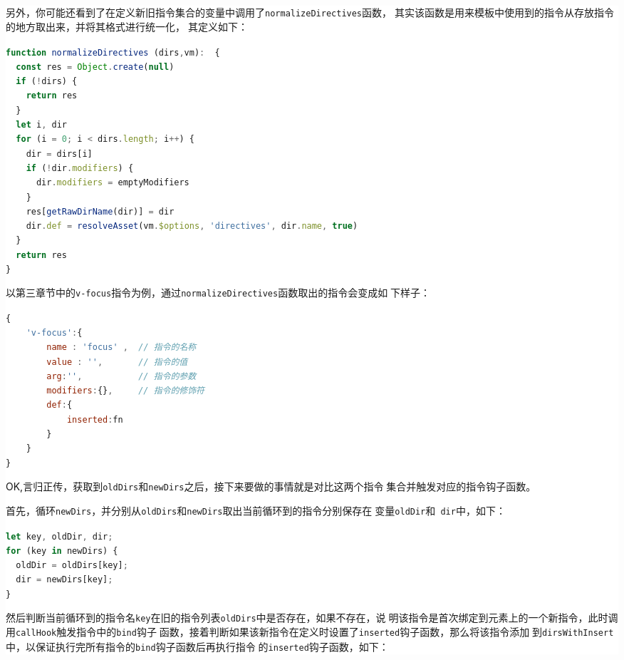 另外，你可能还看到了在定义新旧指令集合的变量中调用了`normalizeDirectives`函数，
其实该函数是用来模板中使用到的指令从存放指令的地方取出来，并将其格式进行统一化，
其定义如下：

```javascript
function normalizeDirectives (dirs,vm):  {
  const res = Object.create(null)
  if (!dirs) {
    return res
  }
  let i, dir
  for (i = 0; i < dirs.length; i++) {
    dir = dirs[i]
    if (!dir.modifiers) {
      dir.modifiers = emptyModifiers
    }
    res[getRawDirName(dir)] = dir
    dir.def = resolveAsset(vm.$options, 'directives', dir.name, true)
  }
  return res
}
```

以第三章节中的`v-focus`指令为例，通过`normalizeDirectives`函数取出的指令会变成如
下样子：

```javascript
{
    'v-focus':{
        name : 'focus' ,  // 指令的名称
        value : '',       // 指令的值
        arg:'',           // 指令的参数
        modifiers:{},     // 指令的修饰符
        def:{
            inserted:fn
        }
    }
}
```

OK,言归正传，获取到`oldDirs`和`newDirs`之后，接下来要做的事情就是对比这两个指令
集合并触发对应的指令钩子函数。

首先，循环`newDirs`，并分别从`oldDirs`和`newDirs`取出当前循环到的指令分别保存在
变量`oldDir`和` dir`中，如下：

```javascript
let key, oldDir, dir;
for (key in newDirs) {
  oldDir = oldDirs[key];
  dir = newDirs[key];
}
```

然后判断当前循环到的指令名`key`在旧的指令列表`oldDirs`中是否存在，如果不存在，说
明该指令是首次绑定到元素上的一个新指令，此时调用`callHook`触发指令中的`bind`钩子
函数，接着判断如果该新指令在定义时设置了`inserted`钩子函数，那么将该指令添加
到`dirsWithInsert`中，以保证执行完所有指令的`bind`钩子函数后再执行指令
的`inserted`钩子函数，如下：
